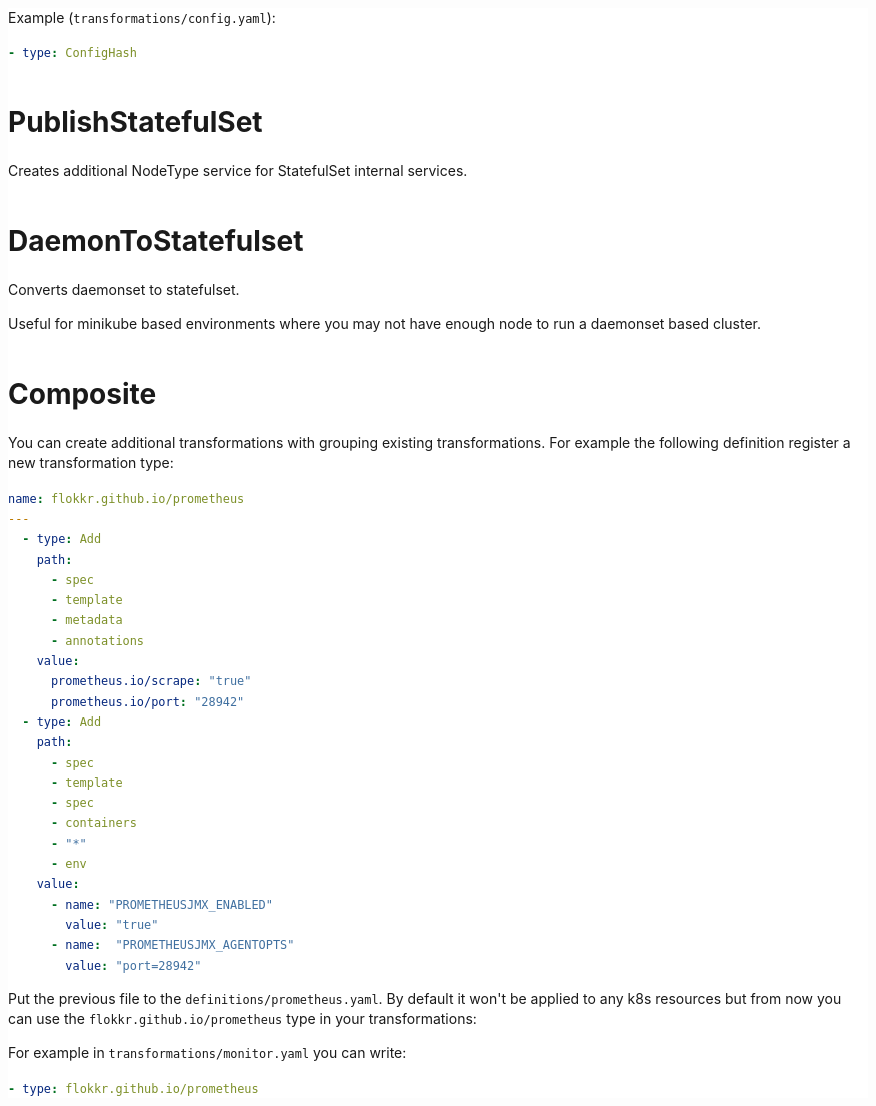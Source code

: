 Example (`transformations/config.yaml`):

```yaml
- type: ConfigHash
```

# PublishStatefulSet

Creates additional NodeType service for StatefulSet internal services.


# DaemonToStatefulset

Converts daemonset to statefulset.

Useful for minikube based environments where you may not have enough node to run a daemonset based cluster.

# Composite

You can create additional transformations with grouping existing transformations. For example the following definition register a new transformation type:

```yaml
name: flokkr.github.io/prometheus
---
  - type: Add
    path:
      - spec
      - template
      - metadata
      - annotations
    value:
      prometheus.io/scrape: "true"
      prometheus.io/port: "28942"
  - type: Add
    path:
      - spec
      - template
      - spec
      - containers
      - "*"
      - env
    value:
      - name: "PROMETHEUSJMX_ENABLED"
        value: "true"
      - name:  "PROMETHEUSJMX_AGENTOPTS"
        value: "port=28942"

```

Put the previous file to the `definitions/prometheus.yaml`. By default it won't be applied to any k8s resources but from now you can use the `flokkr.github.io/prometheus` type in your transformations:

For example in `transformations/monitor.yaml` you can write:

```yaml
- type: flokkr.github.io/prometheus
```
